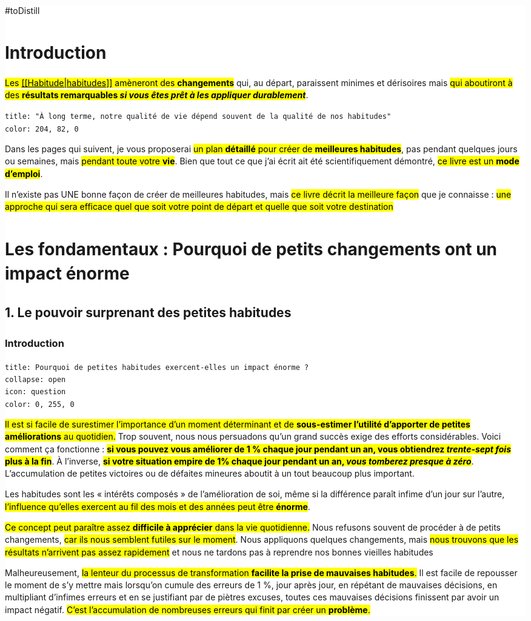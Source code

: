 #toDistill
# Introduction
<mark class="hltr-default">Les <u>[[Habitude|habitudes]]</u> amèneront des **changements**</mark> qui, au départ, paraissent minimes et dérisoires mais <mark class="hltr-default">qui aboutiront à des **résultats remarquables *si vous êtes prêt à les appliquer durablement***</mark>. 
```ad-quote
title: "À long terme, notre qualité de vie dépend souvent de la qualité de nos habitudes"
color: 204, 82, 0
```
Dans les pages qui suivent, je vous proposerai <mark class="hltr-default">un plan **détaillé** pour créer de **meilleures habitudes**</mark>, pas pendant quelques jours ou semaines, mais <mark class="hltr-default">pendant toute votre **vie**</mark>. Bien que tout ce que j’ai écrit ait été scientifiquement démontré, <mark class="hltr-default">ce livre est un **mode d’emploi**</mark>.

Il n’existe pas UNE bonne façon de créer de meilleures habitudes, mais <mark class="hltr-default">ce livre décrit la meilleure façon</mark> que je connaisse : <mark class="hltr-default">une approche qui sera efficace quel que soit votre point de départ et quelle que soit votre destination</mark>

# Les fondamentaux : Pourquoi de petits changements ont un impact énorme
## 1. Le pouvoir surprenant des petites habitudes
### Introduction
```ad-help
title: Pourquoi de petites habitudes exercent-elles un impact énorme ?
collapse: open
icon: question
color: 0, 255, 0
```
<mark class="hltr-default">Il est si facile de surestimer l’importance d’un moment déterminant et de **sous-estimer l’utilité d’apporter de petites améliorations** au quotidien.</mark> Trop souvent, nous nous persuadons qu’un grand succès exige des efforts considérables. 
Voici comment ça fonctionne : <mark class="hltr-default">**si vous pouvez vous améliorer de 1 % chaque jour pendant un an, vous obtiendrez *trente-sept fois* plus à la fin**</mark>. À l’inverse, <mark class="hltr-default">**si votre situation empire de 1% chaque jour pendant un an, *vous tomberez presque à zéro***</mark>. L’accumulation de petites victoires ou de défaites mineures aboutit à un tout beaucoup plus important.

Les habitudes sont les « intérêts composés » de l’amélioration de soi, même si la différence paraît infime d’un jour sur l’autre, <mark class="hltr-default">l’influence qu’elles exercent au fil des mois et des années peut être **énorme**</mark>.

<mark class="hltr-default">Ce concept peut paraître assez **difficile à apprécier** dans la vie quotidienne.</mark> Nous refusons souvent de procéder à de petits changements, <mark class="hltr-default">car ils nous semblent futiles sur le moment</mark>. Nous appliquons quelques changements, mais <mark class="hltr-default">nous trouvons que les résultats n’arrivent pas assez rapidement</mark> et nous ne tardons pas à reprendre nos bonnes vieilles habitudes

Malheureusement, <mark class="hltr-default">la lenteur du processus de transformation **facilite la prise de mauvaises habitudes**.</mark> Il est facile de repousser le moment de s’y mettre mais lorsqu’on cumule des erreurs de 1 %, jour après jour, en répétant de mauvaises décisions, en multipliant d’infimes erreurs et en se justifiant par de piètres excuses, toutes ces mauvaises décisions finissent par avoir un impact négatif. <mark class="hltr-default">C’est l’accumulation de nombreuses erreurs qui finit par créer un **problème**.</mark>
